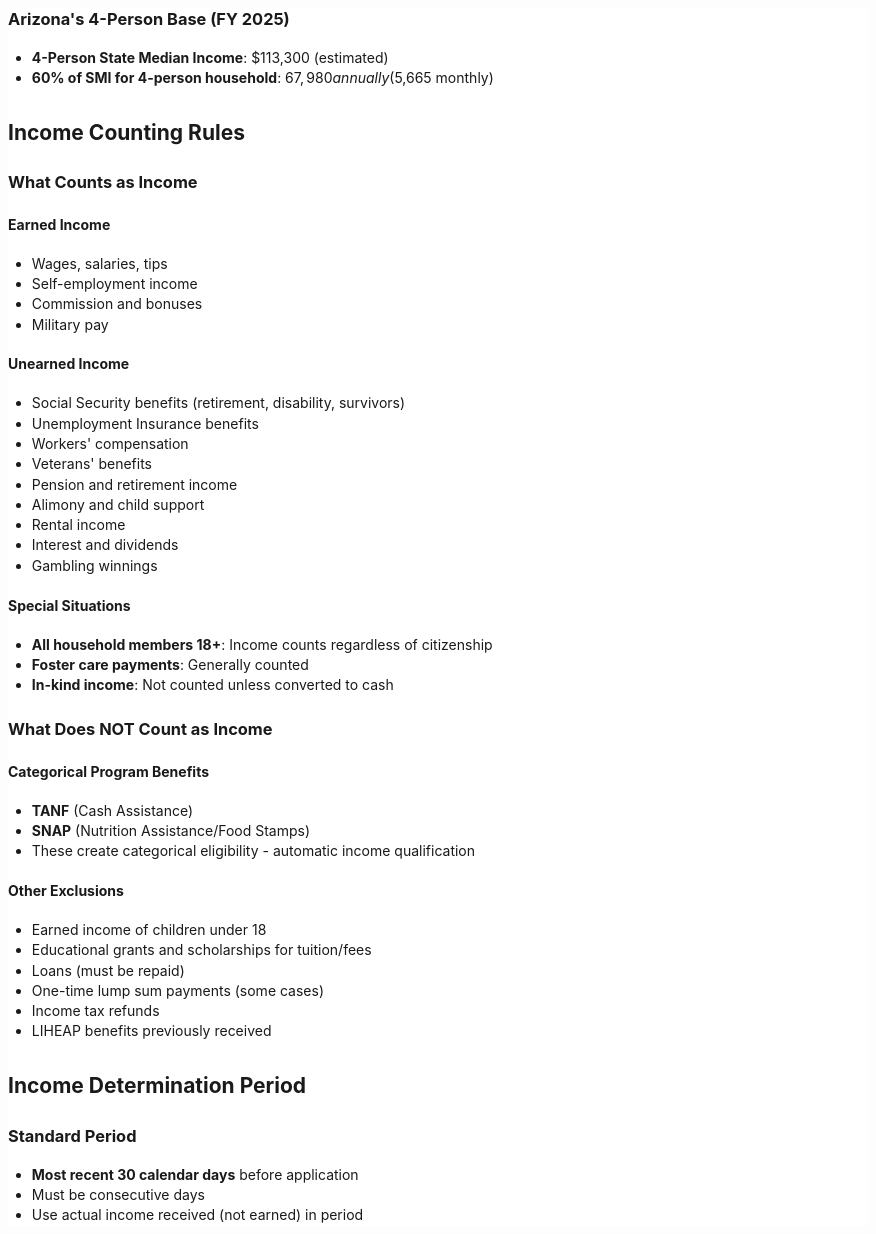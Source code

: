### Arizona's 4-Person Base (FY 2025)
- **4-Person State Median Income**: $113,300 (estimated)
- **60% of SMI for 4-person household**: $67,980 annually ($5,665 monthly)

## Income Counting Rules

### What Counts as Income

#### Earned Income
- Wages, salaries, tips
- Self-employment income
- Commission and bonuses
- Military pay

#### Unearned Income
- Social Security benefits (retirement, disability, survivors)
- Unemployment Insurance benefits
- Workers' compensation
- Veterans' benefits
- Pension and retirement income
- Alimony and child support
- Rental income
- Interest and dividends
- Gambling winnings

#### Special Situations
- **All household members 18+**: Income counts regardless of citizenship
- **Foster care payments**: Generally counted
- **In-kind income**: Not counted unless converted to cash

### What Does NOT Count as Income

#### Categorical Program Benefits
- **TANF** (Cash Assistance)
- **SNAP** (Nutrition Assistance/Food Stamps)
- These create categorical eligibility - automatic income qualification

#### Other Exclusions
- Earned income of children under 18
- Educational grants and scholarships for tuition/fees
- Loans (must be repaid)
- One-time lump sum payments (some cases)
- Income tax refunds
- LIHEAP benefits previously received

## Income Determination Period

### Standard Period
- **Most recent 30 calendar days** before application
- Must be consecutive days
- Use actual income received (not earned) in period
